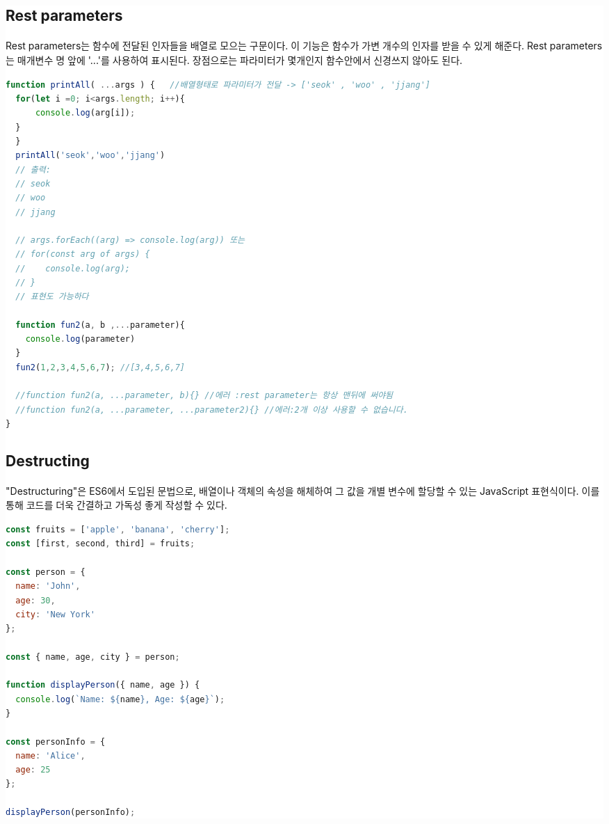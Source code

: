 ## Rest parameters

Rest parameters는 함수에 전달된 인자들을 배열로 모으는 구문이다. 이 기능은 함수가 가변 개수의 인자를 받을 수 있게 해준다. Rest parameters는 매개변수 명 앞에 '...'를 사용하여 표시된다.
장점으로는 파라미터가 몇개인지 함수안에서 신경쓰지 않아도 된다.
```javascript
function printAll( ...args ) {   //배열형태로 파라미터가 전달 -> ['seok' , 'woo' , 'jjang']
  for(let i =0; i<args.length; i++){
      console.log(arg[i]);
  }
  }
  printAll('seok','woo','jjang')
  // 출력:
  // seok
  // woo
  // jjang
  
  // args.forEach((arg) => console.log(arg)) 또는
  // for(const arg of args) {
  //    console.log(arg);
  // }
  // 표현도 가능하다 
  
  function fun2(a, b ,...parameter){
    console.log(parameter)
  }
  fun2(1,2,3,4,5,6,7); //[3,4,5,6,7]
  
  //function fun2(a, ...parameter, b){} //에러 :rest parameter는 항상 맨뒤에 써야됨
  //function fun2(a, ...parameter, ...parameter2){} //에러:2개 이상 사용할 수 없습니다. 
}
```

## Destructing

"Destructuring"은 ES6에서 도입된 문법으로, 배열이나 객체의 속성을 해체하여 그 값을 개별 변수에 할당할 수 있는 JavaScript 표현식이다. 이를 통해 코드를 더욱 간결하고 가독성 좋게 작성할 수 있다.
```javascript
const fruits = ['apple', 'banana', 'cherry'];
const [first, second, third] = fruits;

const person = {
  name: 'John',
  age: 30,
  city: 'New York'
};

const { name, age, city } = person;

function displayPerson({ name, age }) {
  console.log(`Name: ${name}, Age: ${age}`);
}

const personInfo = {
  name: 'Alice',
  age: 25
};

displayPerson(personInfo); 
```


  [uniqueSymbol1]: "value1",
  [uniqueSymbol2]: "value2",